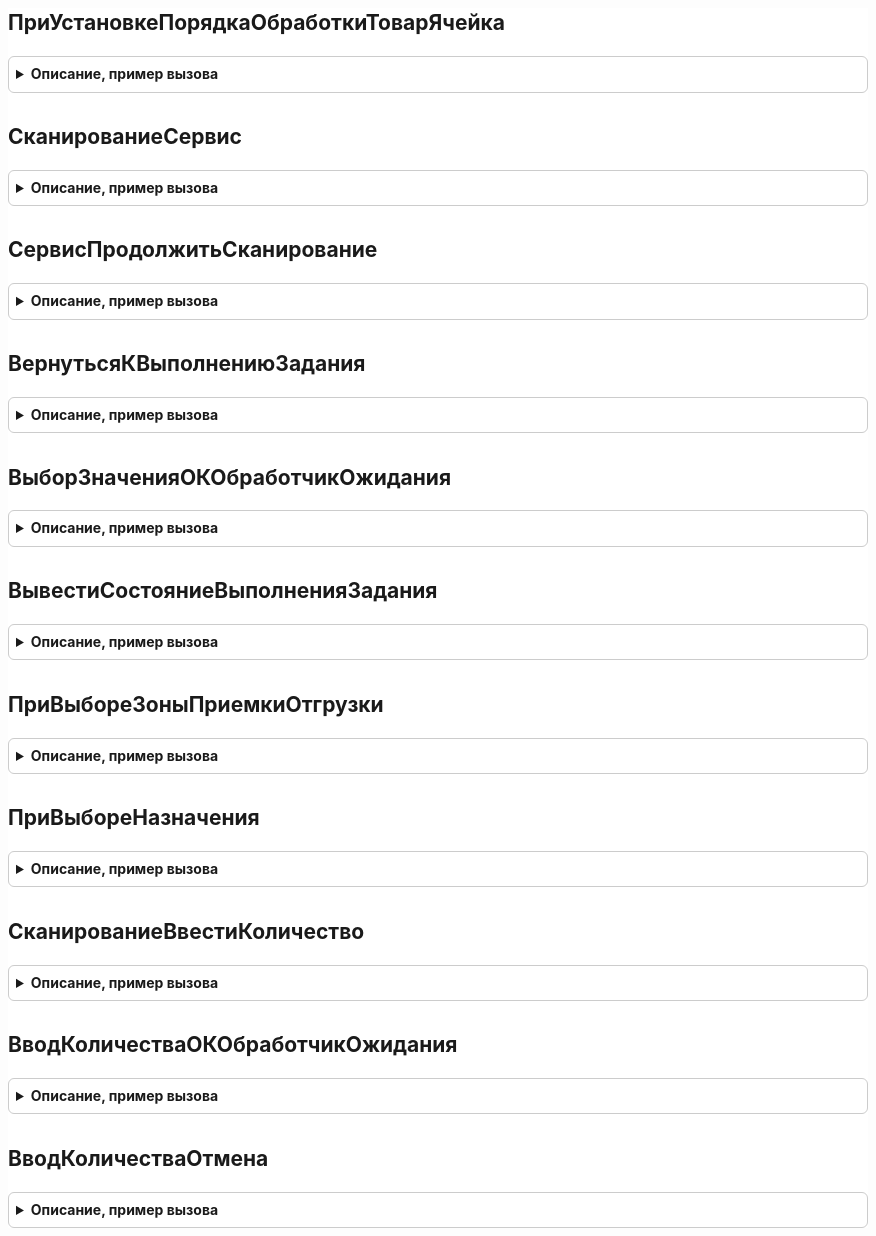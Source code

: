 ## ПриУстановкеПорядкаОбработкиТоварЯчейка
<details style="margin: 1em 0; padding: 0.5em; border: 1px solid #ccc; border-radius: 6px;"><summary style="font-weight: bold; cursor: pointer;">Описание, пример вызова</summary></details>

## СканированиеСервис
<details style="margin: 1em 0; padding: 0.5em; border: 1px solid #ccc; border-radius: 6px;"><summary style="font-weight: bold; cursor: pointer;">Описание, пример вызова</summary></details>

## СервисПродолжитьСканирование
<details style="margin: 1em 0; padding: 0.5em; border: 1px solid #ccc; border-radius: 6px;"><summary style="font-weight: bold; cursor: pointer;">Описание, пример вызова</summary></details>

## ВернутьсяКВыполнениюЗадания
<details style="margin: 1em 0; padding: 0.5em; border: 1px solid #ccc; border-radius: 6px;"><summary style="font-weight: bold; cursor: pointer;">Описание, пример вызова</summary></details>

## ВыборЗначенияОКОбработчикОжидания
<details style="margin: 1em 0; padding: 0.5em; border: 1px solid #ccc; border-radius: 6px;"><summary style="font-weight: bold; cursor: pointer;">Описание, пример вызова</summary></details>

## ВывестиСостояниеВыполненияЗадания
<details style="margin: 1em 0; padding: 0.5em; border: 1px solid #ccc; border-radius: 6px;"><summary style="font-weight: bold; cursor: pointer;">Описание, пример вызова</summary></details>

## ПриВыбореЗоныПриемкиОтгрузки
<details style="margin: 1em 0; padding: 0.5em; border: 1px solid #ccc; border-radius: 6px;"><summary style="font-weight: bold; cursor: pointer;">Описание, пример вызова</summary></details>

## ПриВыбореНазначения
<details style="margin: 1em 0; padding: 0.5em; border: 1px solid #ccc; border-radius: 6px;"><summary style="font-weight: bold; cursor: pointer;">Описание, пример вызова</summary></details>

## СканированиеВвестиКоличество
<details style="margin: 1em 0; padding: 0.5em; border: 1px solid #ccc; border-radius: 6px;"><summary style="font-weight: bold; cursor: pointer;">Описание, пример вызова</summary></details>

## ВводКоличестваОКОбработчикОжидания
<details style="margin: 1em 0; padding: 0.5em; border: 1px solid #ccc; border-radius: 6px;"><summary style="font-weight: bold; cursor: pointer;">Описание, пример вызова</summary></details>

## ВводКоличестваОтмена
<details style="margin: 1em 0; padding: 0.5em; border: 1px solid #ccc; border-radius: 6px;"><summary style="font-weight: bold; cursor: pointer;">Описание, пример вызова</summary></details>
